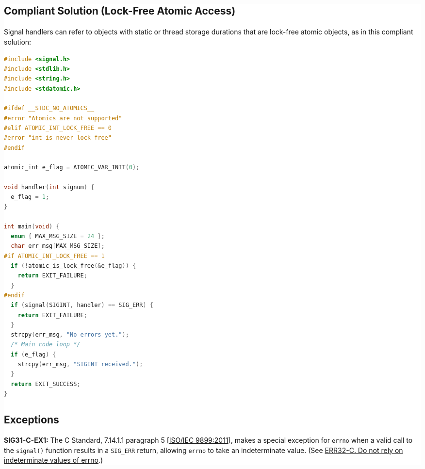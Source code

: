 ## Compliant Solution (Lock-Free Atomic Access)

Signal handlers can refer to objects with static or thread storage durations that are lock-free atomic objects, as in this compliant solution:

```cpp
#include <signal.h>
#include <stdlib.h>
#include <string.h>
#include <stdatomic.h>
 
#ifdef __STDC_NO_ATOMICS__
#error "Atomics are not supported"
#elif ATOMIC_INT_LOCK_FREE == 0
#error "int is never lock-free"
#endif

atomic_int e_flag = ATOMIC_VAR_INIT(0);
 
void handler(int signum) {
  e_flag = 1;
}

int main(void) {
  enum { MAX_MSG_SIZE = 24 };
  char err_msg[MAX_MSG_SIZE];
#if ATOMIC_INT_LOCK_FREE == 1
  if (!atomic_is_lock_free(&e_flag)) {
    return EXIT_FAILURE;
  }
#endif
  if (signal(SIGINT, handler) == SIG_ERR) {
    return EXIT_FAILURE;
  }
  strcpy(err_msg, "No errors yet.");
  /* Main code loop */
  if (e_flag) {
    strcpy(err_msg, "SIGINT received.");
  }
  return EXIT_SUCCESS;
}

```

## Exceptions

**SIG31-C-EX1:** The C Standard, 7.14.1.1 paragraph 5 \[[ISO/IEC 9899:2011](https://wiki.sei.cmu.edu/confluence/display/c/AA.+Bibliography#AA.Bibliography-ISO%2FIEC9899-2011)\], makes a special exception for `errno` when a valid call to the `signal()` function results in a `SIG_ERR` return, allowing `errno` to take an indeterminate value. (See [ERR32-C. Do not rely on indeterminate values of errno](https://wiki.sei.cmu.edu/confluence/display/c/SIG31-C.+Do+not+access+shared+objects+in+signal+handlers#).)
